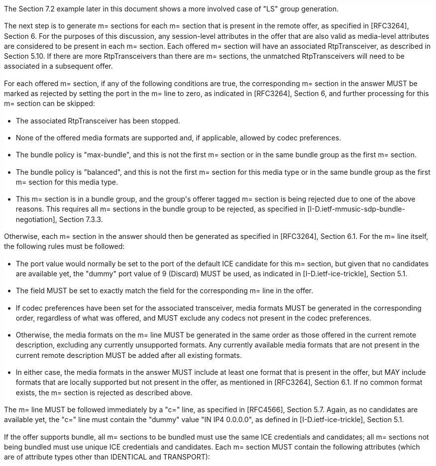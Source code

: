 The Section 7.2 example later in this document shows a more involved case of "LS" group generation.

The next step is to generate m= sections for each m= section that is present in the remote offer, as specified in [RFC3264], Section 6. For the purposes of this discussion, any session-level attributes in the offer that are also valid as media-level attributes are considered to be present in each m= section.  Each offered m= section will have an associated RtpTransceiver, as described in Section 5.10. If there are more RtpTransceivers than there are m= sections, the unmatched RtpTransceivers will need to be associated in a subsequent offer.

For each offered m= section, if any of the following conditions are true, the corresponding m= section in the answer MUST be marked as rejected by setting the port in the m= line to zero, as indicated in [RFC3264], Section 6, and further processing for this m= section can be skipped:

*  The associated RtpTransceiver has been stopped.

*  None of the offered media formats are supported and, if applicable, allowed by codec preferences.

*  The bundle policy is "max-bundle", and this is not the first m= section or in the same bundle group as the first m= section.

*  The bundle policy is "balanced", and this is not the first m= section for this media type or in the same bundle group as the first m= section for this media type.

*  This m= section is in a bundle group, and the group's offerer tagged m= section is being rejected due to one of the above reasons.  This requires all m= sections in the bundle group to be rejected, as specified in [I-D.ietf-mmusic-sdp-bundle-negotiation], Section 7.3.3.

Otherwise, each m= section in the answer should then be generated as specified in [RFC3264], Section 6.1.  For the m= line itself, the following rules must be followed:

*  The port value would normally be set to the port of the default ICE candidate for this m= section, but given that no candidates are available yet, the "dummy" port value of 9 (Discard) MUST be used, as indicated in [I-D.ietf-ice-trickle], Section 5.1.

*  The <proto> field MUST be set to exactly match the <proto> field for the corresponding m= line in the offer.

*  If codec preferences have been set for the associated transceiver, media formats MUST be generated in the corresponding order, regardless of what was offered, and MUST exclude any codecs not present in the codec preferences.

*  Otherwise, the media formats on the m= line MUST be generated in the same order as those offered in the current remote description, excluding any currently unsupported formats.  Any currently available media formats that are not present in the current remote description MUST be added after all existing formats.

*  In either case, the media formats in the answer MUST include at least one format that is present in the offer, but MAY include formats that are locally supported but not present in the offer, as mentioned in [RFC3264], Section 6.1.  If no common format exists, the m= section is rejected as described above.

The m= line MUST be followed immediately by a "c=" line, as specified in [RFC4566], Section 5.7.  Again, as no candidates are available yet, the "c=" line must contain the "dummy" value "IN IP4 0.0.0.0", as defined in [I-D.ietf-ice-trickle], Section 5.1.

If the offer supports bundle, all m= sections to be bundled must use the same ICE credentials and candidates; all m= sections not being bundled must use unique ICE credentials and candidates.  Each m= section MUST contain the following attributes (which are of attribute types other than IDENTICAL and TRANSPORT):
